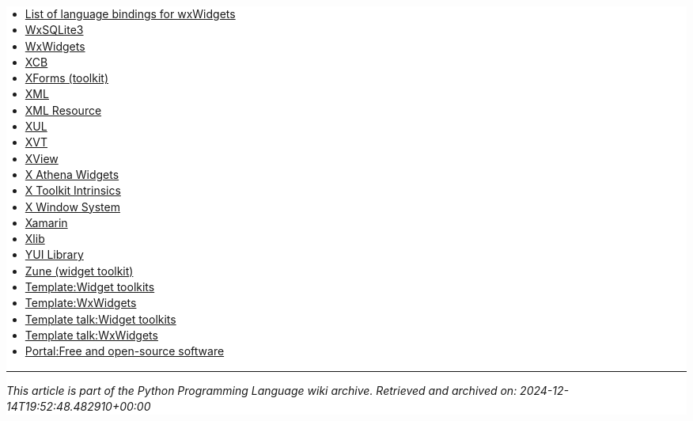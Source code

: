 - [List of language bindings for wxWidgets](https://en.wikipedia.org/wiki/List_of_language_bindings_for_wxWidgets)
- [WxSQLite3](https://en.wikipedia.org/wiki/WxSQLite3)
- [WxWidgets](https://en.wikipedia.org/wiki/WxWidgets)
- [XCB](https://en.wikipedia.org/wiki/XCB)
- [XForms (toolkit)](https://en.wikipedia.org/wiki/XForms_(toolkit))
- [XML](https://en.wikipedia.org/wiki/XML)
- [XML Resource](https://en.wikipedia.org/wiki/XML_Resource)
- [XUL](https://en.wikipedia.org/wiki/XUL)
- [XVT](https://en.wikipedia.org/wiki/XVT)
- [XView](https://en.wikipedia.org/wiki/XView)
- [X Athena Widgets](https://en.wikipedia.org/wiki/X_Athena_Widgets)
- [X Toolkit Intrinsics](https://en.wikipedia.org/wiki/X_Toolkit_Intrinsics)
- [X Window System](https://en.wikipedia.org/wiki/X_Window_System)
- [Xamarin](https://en.wikipedia.org/wiki/Xamarin)
- [Xlib](https://en.wikipedia.org/wiki/Xlib)
- [YUI Library](https://en.wikipedia.org/wiki/YUI_Library)
- [Zune (widget toolkit)](https://en.wikipedia.org/wiki/Zune_(widget_toolkit))
- [Template:Widget toolkits](https://en.wikipedia.org/wiki/Template:Widget_toolkits)
- [Template:WxWidgets](https://en.wikipedia.org/wiki/Template:WxWidgets)
- [Template talk:Widget toolkits](https://en.wikipedia.org/wiki/Template_talk:Widget_toolkits)
- [Template talk:WxWidgets](https://en.wikipedia.org/wiki/Template_talk:WxWidgets)
- [Portal:Free and open-source software](https://en.wikipedia.org/wiki/Portal:Free_and_open-source_software)

---
_This article is part of the Python Programming Language wiki archive._
_Retrieved and archived on: 2024-12-14T19:52:48.482910+00:00_
